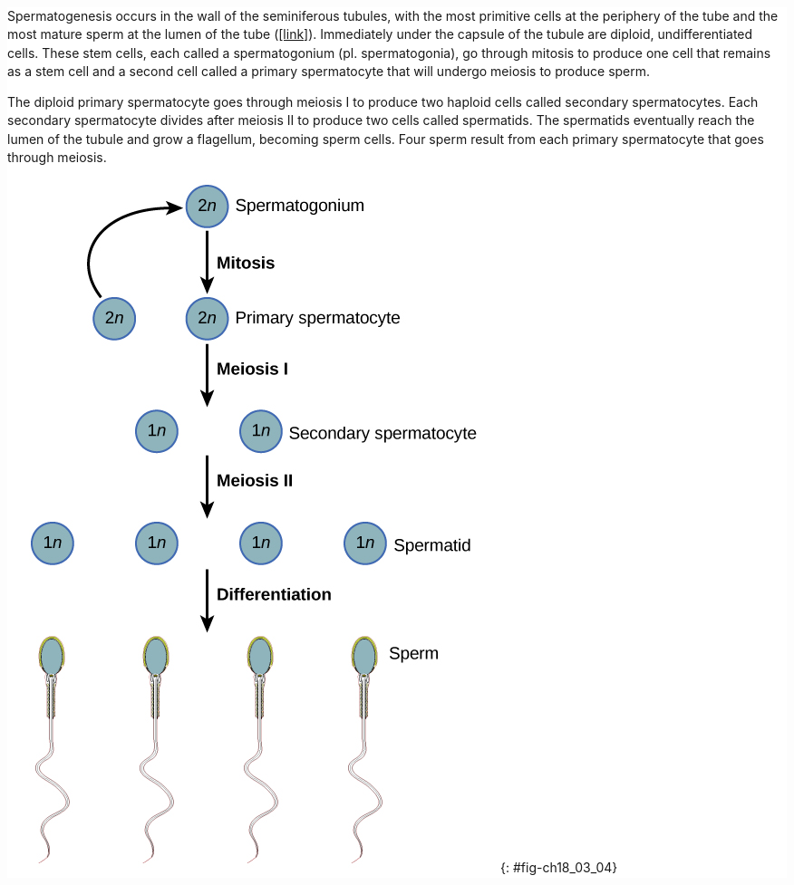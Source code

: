 Spermatogenesis occurs in the wall of the seminiferous tubules, with the most primitive cells at the periphery of the tube and the most mature sperm at the lumen of the tube ([\[link\]](#fig-ch18_03_04)). Immediately under the capsule of the tubule are diploid, undifferentiated cells. These stem cells, each called a spermatogonium (pl. spermatogonia), go through mitosis to produce one cell that remains as a stem cell and a second cell called a primary spermatocyte that will undergo meiosis to produce sperm.

The diploid primary spermatocyte goes through meiosis I to produce two haploid cells called secondary spermatocytes. Each secondary spermatocyte divides after meiosis II to produce two cells called spermatids. The spermatids eventually reach the lumen of the tubule and grow a flagellum, becoming sperm cells. Four sperm result from each primary spermatocyte that goes through meiosis.

 ![ Spermatogenesis begins when the 2n spermatogonium undergoes mitosis, producing more spermatogonia. The spermatogonia undergo meiosis I, producing haploid (1n) secondary spermatocytes, and meiosis II, producing spermatids. Differentiation of the spermatids results in mature sperm.](../resources/Figure_18_03_04.jpg "During spermatogenesis, four sperm result from each primary spermatocyte. The process also maps onto the physical structure of the wall of the seminiferous tubule, with the spermatogonia on the outer side of the tubule, and the sperm with their developing tails extended into the lumen of the tubule."){: #fig-ch18_03_04}


[1]: http://openstaxcollege.org/l/spermatogenes2
[2]: http://openstaxcollege.org/l/embryo_fetus2